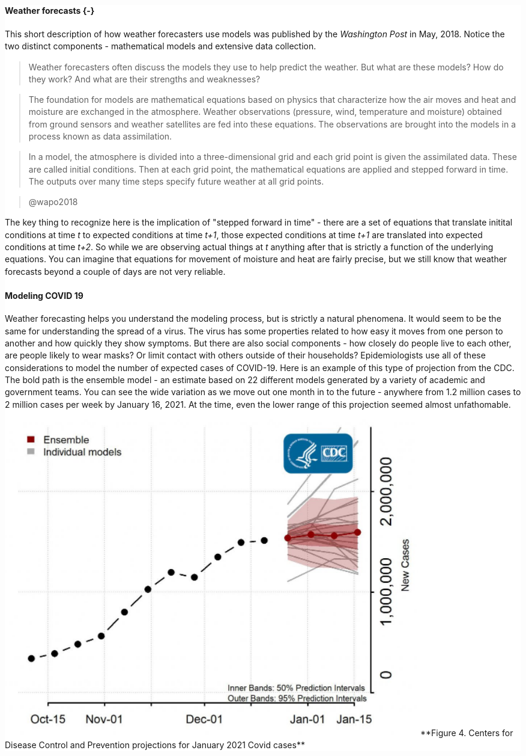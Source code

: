 #### Weather forecasts {-}

This short description of how weather forecasters use models was published by the *Washington Post* in May, 2018.  Notice the two distinct components - mathematical models and extensive data collection.

>Weather forecasters often discuss the models they use to help predict the weather. But what are these models? How do they work? And what are their strengths and weaknesses?

>The foundation for models are mathematical equations based on physics that characterize how the air moves and heat and moisture are exchanged in the atmosphere. Weather observations (pressure, wind, temperature and moisture) obtained from ground sensors and weather satellites are fed into these equations. The observations are brought into the models in a process known as data assimilation.

>In a model, the atmosphere is divided into a three-dimensional grid and each grid point is given the assimilated data. These are called initial conditions.  Then at each grid point, the mathematical equations are applied and stepped forward in time. The outputs over many time steps specify future weather at all grid points.

>    @wapo2018

The key thing to recognize here is the implication of "stepped forward in time" - there are a set of equations that translate initital conditions at time *t* to expected conditions at time *t+1*, those expected conditions at time *t+1* are translated into expected conditions at time *t+2*.  So while we are observing actual things at *t* anything after that is strictly a function of the underlying equations. You can imagine that equations for movement of moisture and heat are fairly precise, but we still know that weather forecasts beyond a couple of days are not very reliable.

#### Modeling COVID 19

Weather forecasting helps you understand the modeling process, but is strictly a natural phenomena.  It would seem to be the same for understanding the spread of a virus.  The virus has some properties related to how easy it moves from one person to another and how quickly they show symptoms. But there are also social components - how closely do people live to each other, are people likely to wear masks? Or limit contact with others outside of their households? Epidemiologists use all of these considerations to model the number of expected cases of COVID-19.  Here is an example of this type of projection from the CDC.  The bold path is the ensemble model - an estimate based on 22 different models generated by a variety of academic and government teams.  You can see the wide variation as we move out one month in to the future - anywhere from 1.2 million cases to 2 million cases per week by January 16, 2021.  At the time, even the lower range of this projection seemed almost unfathomable.

<img src="images/cdc.png" width="80%" />
**Figure 4.  Centers for Disease Control and Prevention projections for January 2021 Covid cases**
